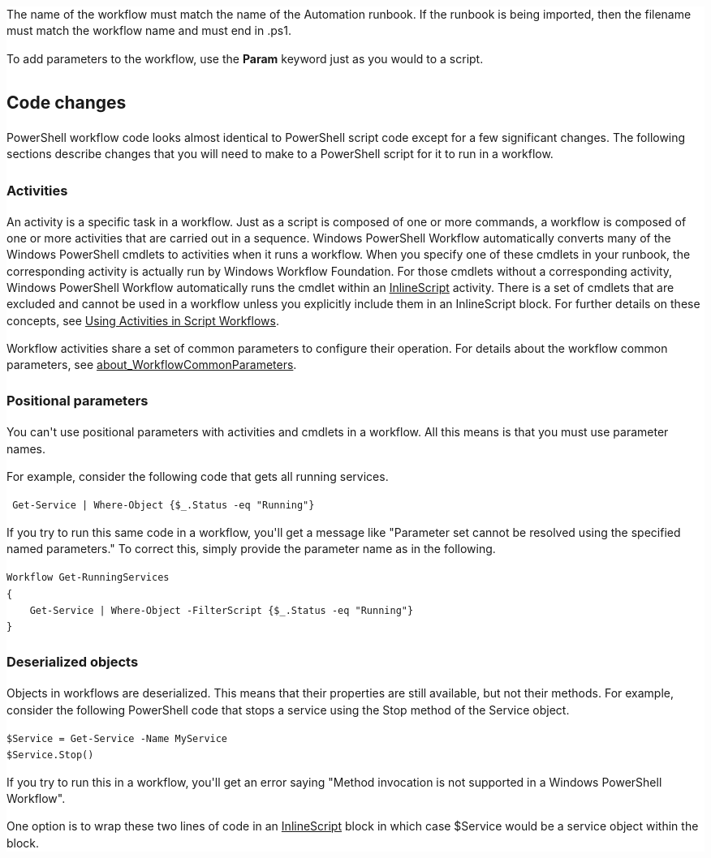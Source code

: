 The name of the workflow must match the name of the Automation runbook. If the runbook is being imported, then the filename must match the workflow name and must end in .ps1.

To add parameters to the workflow, use the **Param** keyword just as you would to a script.

## Code changes
PowerShell workflow code looks almost identical to PowerShell script code except for a few significant changes.  The following sections describe changes that you will need to make to a PowerShell script for it to run in a workflow.

### Activities
An activity is a specific task in a workflow. Just as a script is composed of one or more commands, a workflow is composed of one or more activities that are carried out in a sequence. Windows PowerShell Workflow automatically converts many of the Windows PowerShell cmdlets to activities when it runs a workflow. When you specify one of these cmdlets in your runbook, the corresponding activity is actually run by Windows Workflow Foundation. For those cmdlets without a corresponding activity, Windows PowerShell Workflow automatically runs the cmdlet within an [InlineScript](#inlinescript) activity. There is a set of cmdlets that are excluded and cannot be used in a workflow unless you explicitly include them in an InlineScript block. For further details on these concepts, see [Using Activities in Script Workflows](http://technet.microsoft.com/zh-cn/library/jj574194.aspx).

Workflow activities share a set of common parameters to configure their operation. For details about the workflow common parameters, see [about_WorkflowCommonParameters](http://technet.microsoft.com/zh-cn/library/jj129719.aspx).

### Positional parameters
You can't use positional parameters with activities and cmdlets in a workflow.  All this means is that you must use parameter names.

For example, consider the following code that gets all running services.

     Get-Service | Where-Object {$_.Status -eq "Running"}

If you try to run this same code in a workflow, you'll get a message like "Parameter set cannot be resolved using the specified named parameters."  To correct this, simply provide the parameter name as in the following.

    Workflow Get-RunningServices
    {
        Get-Service | Where-Object -FilterScript {$_.Status -eq "Running"}
    }

### Deserialized objects
Objects in workflows are deserialized.  This means that their properties are still available, but not their methods.  For example, consider the following PowerShell code that stops a service using the Stop method of the Service object.

    $Service = Get-Service -Name MyService
    $Service.Stop()

If you try to run this in a workflow, you'll get an error saying "Method invocation is not supported in a Windows PowerShell Workflow".  

One option is to wrap these two lines of code in an [InlineScript](#inlinescript) block in which case $Service would be a service object within the block.
